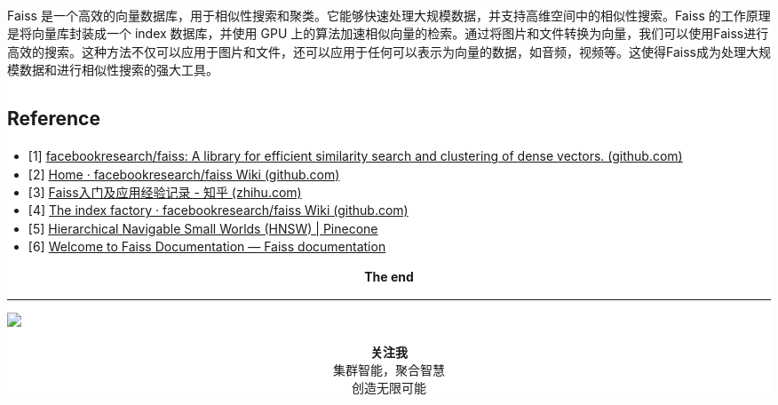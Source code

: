 Faiss 是一个高效的向量数据库，用于相似性搜索和聚类。它能够快速处理大规模数据，并支持高维空间中的相似性搜索。Faiss 的工作原理是将向量库封装成一个 index 数据库，并使用 GPU 上的算法加速相似向量的检索。通过将图片和文件转换为向量，我们可以使用Faiss进行高效的搜索。这种方法不仅可以应用于图片和文件，还可以应用于任何可以表示为向量的数据，如音频，视频等。这使得Faiss成为处理大规模数据和进行相似性搜索的强大工具。


## Reference

* [1] [facebookresearch/faiss: A library for efficient similarity search and clustering of dense vectors. (github.com)](https://github.com/facebookresearch/faiss)
* [2] [Home · facebookresearch/faiss Wiki (github.com)](https://github.com/facebookresearch/faiss/wiki#faiss)
* [3] [Faiss入门及应用经验记录 - 知乎 (zhihu.com)](https://zhuanlan.zhihu.com/p/357414033)
* [4] [The index factory · facebookresearch/faiss Wiki (github.com)](https://github.com/facebookresearch/faiss/wiki/The-index-factory)
* [5] [Hierarchical Navigable Small Worlds (HNSW) | Pinecone](https://www.pinecone.io/learn/series/faiss/hnsw/)
* [6] [Welcome to Faiss Documentation — Faiss documentation](https://faiss.ai/)


 <center><b>The end</b></center>

---


![](https://files.mdnice.com/user/52838/6da88ead-871f-4474-90a1-ea62510b1e9d.jpg)

<center><b>关注我</b></center>
<center>集群智能，聚合智慧</center>
<center>创造无限可能</center>